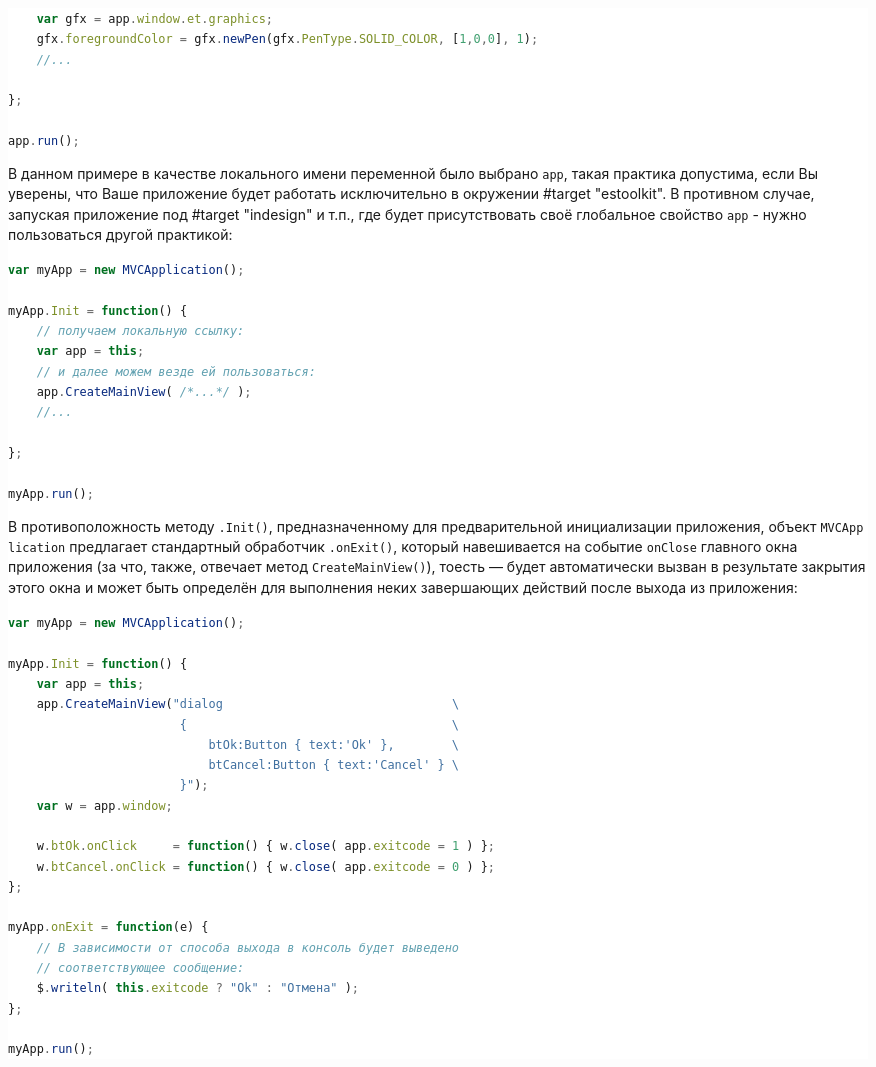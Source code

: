 ```js
    var gfx = app.window.et.graphics;
    gfx.foregroundColor = gfx.newPen(gfx.PenType.SOLID_COLOR, [1,0,0], 1);
    //... 

};

app.run();
```

В данном примере в качестве локального имени переменной было выбрано `app`, такая практика допустима, если Вы уверены, что Ваше приложение будет работать исключительно в окружении #target "estoolkit". В противном случае, запуская приложение под #target "indesign" и т.п., где будет присутствовать своё глобальное свойство `app` - нужно пользоваться другой практикой:

```js
var myApp = new MVCApplication();

myApp.Init = function() {
    // получаем локальную ссылку:
    var app = this;
    // и далее можем везде ей пользоваться:
    app.CreateMainView( /*...*/ );
    //... 

};

myApp.run();
```

В противоположность методу `.Init()`, предназначенному для предварительной инициализации приложения, объект `MVCApplication` предлагает стандартный обработчик `.onExit()`, который навешивается на событие `onClose` главного окна приложения (за что, также, отвечает метод `CreateMainView()`), тоесть — будет автоматически вызван в результате закрытия этого окна и может быть определён для выполнения неких завершающих действий после выхода из приложения:

```js
var myApp = new MVCApplication();

myApp.Init = function() {
    var app = this;
    app.CreateMainView("dialog                                \
                        {                                     \
                            btOk:Button { text:'Ok' },        \
                            btCancel:Button { text:'Cancel' } \
                        }");
    var w = app.window;
    
    w.btOk.onClick     = function() { w.close( app.exitcode = 1 ) };
    w.btCancel.onClick = function() { w.close( app.exitcode = 0 ) };
};

myApp.onExit = function(e) {
    // В зависимости от способа выхода в консоль будет выведено
    // соответствующее сообщение:
    $.writeln( this.exitcode ? "Ok" : "Отмена" );
};

myApp.run();
```
